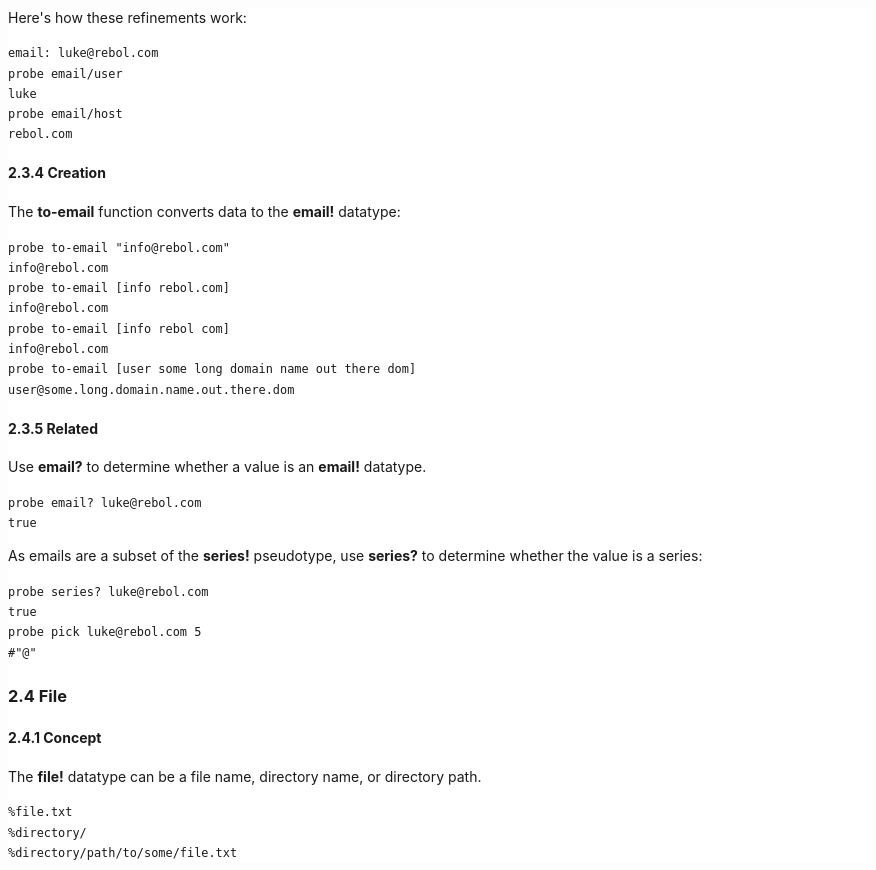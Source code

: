 Here's how these refinements work:

```
email: luke@rebol.com
probe email/user
luke
probe email/host
rebol.com

```

#### 2.3.4 Creation

The **to-email** function converts data to the **email!** datatype:

```
probe to-email "info@rebol.com"
info@rebol.com
probe to-email [info rebol.com]
info@rebol.com
probe to-email [info rebol com]
info@rebol.com
probe to-email [user some long domain name out there dom]
user@some.long.domain.name.out.there.dom

```

#### 2.3.5 Related

Use **email?** to determine whether a value is an **email!** datatype.

```
probe email? luke@rebol.com
true

```

As emails are a subset of the **series!** pseudotype, use **series?** to determine whether the value is a series:

```
probe series? luke@rebol.com
true
probe pick luke@rebol.com 5
#"@"

```

### 2.4 File

#### 2.4.1 Concept

The **file!** datatype can be a file name, directory name, or directory path.

```
%file.txt
%directory/
%directory/path/to/some/file.txt

```
